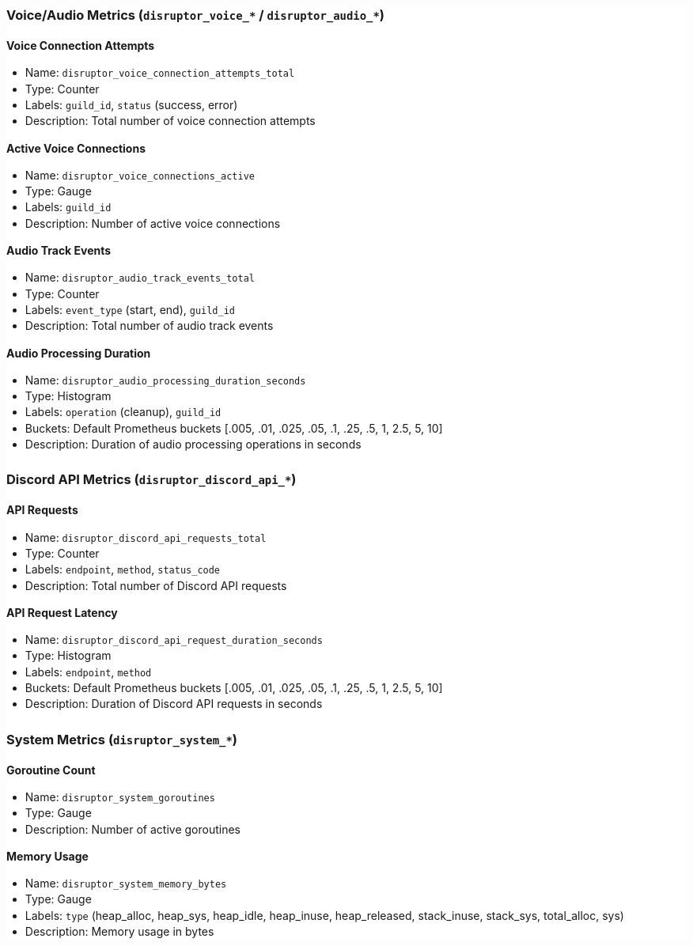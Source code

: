### Voice/Audio Metrics (`disruptor_voice_*` / `disruptor_audio_*`)

**Voice Connection Attempts**
- Name: `disruptor_voice_connection_attempts_total`
- Type: Counter
- Labels: `guild_id`, `status` (success, error)
- Description: Total number of voice connection attempts

**Active Voice Connections**
- Name: `disruptor_voice_connections_active`
- Type: Gauge
- Labels: `guild_id`
- Description: Number of active voice connections

**Audio Track Events**
- Name: `disruptor_audio_track_events_total`
- Type: Counter
- Labels: `event_type` (start, end), `guild_id`
- Description: Total number of audio track events

**Audio Processing Duration**
- Name: `disruptor_audio_processing_duration_seconds`
- Type: Histogram
- Labels: `operation` (cleanup), `guild_id`
- Buckets: Default Prometheus buckets [.005, .01, .025, .05, .1, .25, .5, 1, 2.5, 5, 10]
- Description: Duration of audio processing operations in seconds

### Discord API Metrics (`disruptor_discord_api_*`)

**API Requests**
- Name: `disruptor_discord_api_requests_total`
- Type: Counter
- Labels: `endpoint`, `method`, `status_code`
- Description: Total number of Discord API requests

**API Request Latency**
- Name: `disruptor_discord_api_request_duration_seconds`
- Type: Histogram
- Labels: `endpoint`, `method`
- Buckets: Default Prometheus buckets [.005, .01, .025, .05, .1, .25, .5, 1, 2.5, 5, 10]
- Description: Duration of Discord API requests in seconds

### System Metrics (`disruptor_system_*`)

**Goroutine Count**
- Name: `disruptor_system_goroutines`
- Type: Gauge
- Description: Number of active goroutines

**Memory Usage**
- Name: `disruptor_system_memory_bytes`
- Type: Gauge
- Labels: `type` (heap_alloc, heap_sys, heap_idle, heap_inuse, heap_released, stack_inuse, stack_sys, total_alloc, sys)
- Description: Memory usage in bytes
